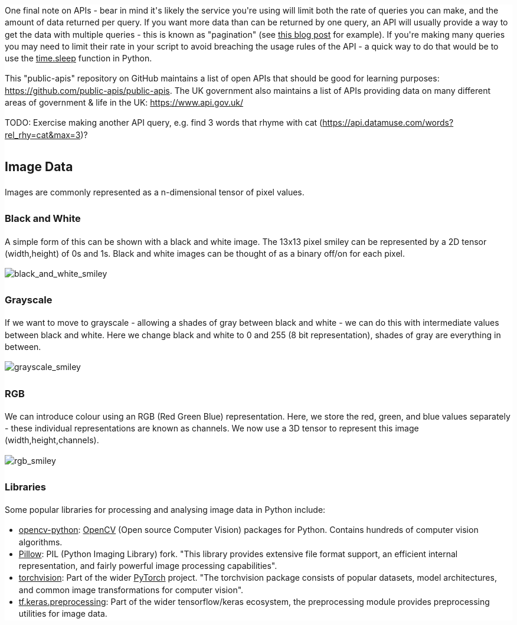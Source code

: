 One final note on APIs - bear in mind it's likely the service you're using will limit both the rate of queries you can make, and the amount of data returned per query. If you want more data than can be returned by one query, an API will usually provide a way to get the data with multiple queries - this is known as "pagination" (see [this blog post](https://nordicapis.com/everything-you-need-to-know-about-api-pagination/) for example). If you're making many queries you may need to limit their rate in your script to avoid breaching the usage rules of the API - a quick way to do that would be to use the [time.sleep](https://realpython.com/python-sleep/#adding-a-python-sleep-call-with-timesleep) function in Python.

This "public-apis" repository on GitHub maintains a list of open APIs that should be good for learning purposes: https://github.com/public-apis/public-apis. The UK government also maintains a list of APIs providing data on many different areas of government & life in the UK: https://www.api.gov.uk/


TODO: Exercise making another API query, e.g. find 3 words that rhyme with cat (https://api.datamuse.com/words?rel_rhy=cat&max=3)?


## Image Data


Images are commonly represented as a n-dimensional tensor of pixel values. 

### Black and White

A simple form of this can be shown with a black and white image. The 13x13 pixel smiley can be represented by a 2D tensor (width,height) of 0s and 1s. Black and white images can be thought of as a binary off/on for each pixel.


![black_and_white_smiley](https://i.imgur.com/pCtAXx1.png)

### Grayscale

If we want to move to grayscale - allowing a shades of gray between black and white - we can do this with intermediate values between black and white. Here we change black and white to 0 and 255 (8 bit representation), shades of gray are everything in between.


![grayscale_smiley](https://i.imgur.com/pP0qiDy.png)


### RGB

We can introduce colour using an RGB (Red Green Blue) representation. Here, we store the red, green, and blue values separately - these individual representations are known as channels. We now use a 3D tensor to represent this image (width,height,channels).

![rgb_smiley](https://i.imgur.com/Z0Z52Ph.gif)

### Libraries

Some popular libraries for processing and analysing image data in Python include:

- [opencv-python](https://pypi.org/project/opencv-python/): [OpenCV](https://opencv.org/) (Open source Computer Vision) packages for Python. Contains hundreds of computer vision algorithms. 
- [Pillow](https://pillow.readthedocs.io/en/stable/): PIL (Python Imaging Library) fork. "This library provides extensive file format support, an efficient internal representation, and fairly powerful image processing capabilities".
- [torchvision](https://pytorch.org/vision/stable/index.html): Part of the wider [PyTorch](http://pytorch.org/) project. "The torchvision package consists of popular datasets, model architectures, and common image transformations for computer vision".
- [tf.keras.preprocessing](https://www.tensorflow.org/tutorials/load_data/images#load_using_tfkeraspreprocessing): Part of the wider tensorflow/keras ecosystem, the preprocessing module provides preprocessing utilities for image data.
